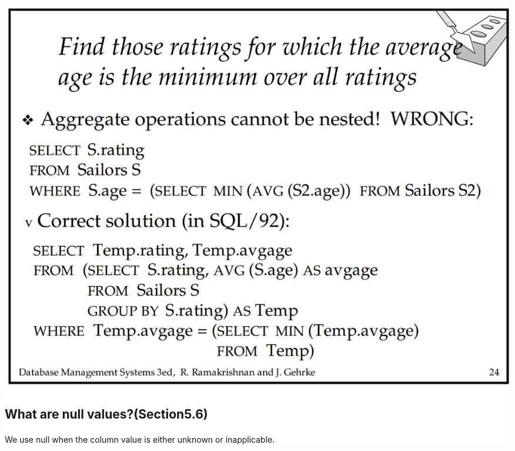 ![](./Images/Q4_13.png)

## What are null values?(Section5.6)
We use null when the column value is either unknown or inapplicable.
